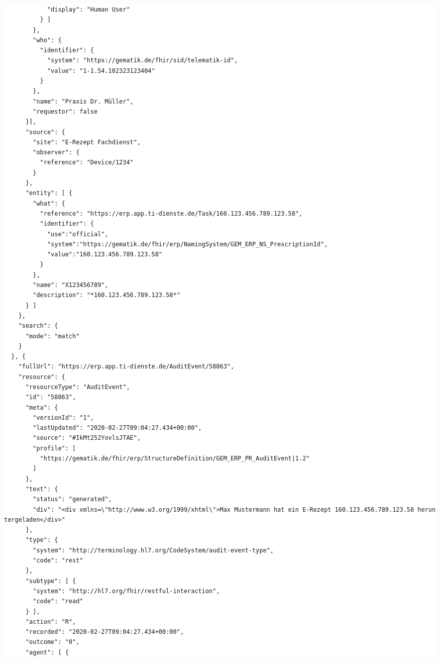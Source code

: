                 "display": "Human User"
              } ]
            },
            "who": {
              "identifier": {
                "system": "https://gematik.de/fhir/sid/telematik-id",
                "value": "1-1.54.102323123404"
              }
            },
            "name": "Praxis Dr. Müller",
            "requestor": false
          }],
          "source": {
            "site": "E-Rezept Fachdienst",
            "observer": {
              "reference": "Device/1234"
            }
          },
          "entity": [ {
            "what": {
              "reference": "https://erp.app.ti-dienste.de/Task/160.123.456.789.123.58",
              "identifier": {
                "use":"official",
                "system":"https://gematik.de/fhir/erp/NamingSystem/GEM_ERP_NS_PrescriptionId",
                "value":"160.123.456.789.123.58"
              }
            },
            "name": "X123456789",
            "description": "*160.123.456.789.123.58*"
          } ]
        },
        "search": {
          "mode": "match"
        }
      }, {
        "fullUrl": "https://erp.app.ti-dienste.de/AuditEvent/58863",
        "resource": {
          "resourceType": "AuditEvent",
          "id": "58863",
          "meta": {
            "versionId": "1",
            "lastUpdated": "2020-02-27T09:04:27.434+00:00",
            "source": "#IkMt252YovlsJTAE",
            "profile": [
              "https://gematik.de/fhir/erp/StructureDefinition/GEM_ERP_PR_AuditEvent|1.2"
            ]
          },
          "text": {
            "status": "generated",
            "div": "<div xmlns=\"http://www.w3.org/1999/xhtml\">Max Mustermann hat ein E-Rezept 160.123.456.789.123.58 heruntergeladen</div>"
          },
          "type": {
            "system": "http://terminology.hl7.org/CodeSystem/audit-event-type",
            "code": "rest"
          },
          "subtype": [ {
            "system": "http://hl7.org/fhir/restful-interaction",
            "code": "read"
          } ],
          "action": "R",
          "recorded": "2020-02-27T09:04:27.434+00:00",
          "outcome": "0",
          "agent": [ {